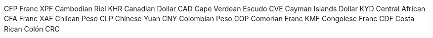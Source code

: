 <tr>
<td>CFP Franc</td>
<td>XPF</td>
</tr>

<tr>
<td>Cambodian Riel</td>
<td>KHR</td>
</tr>

<tr>
<td>Canadian Dollar</td>
<td>CAD</td>
</tr>

<tr>
<td>Cape Verdean Escudo</td>
<td>CVE</td>
</tr>

<tr>
<td>Cayman Islands Dollar</td>
<td>KYD</td>
</tr>

<tr>
<td>Central African CFA Franc</td>
<td>XAF</td>
</tr>

<tr>
<td>Chilean Peso</td>
<td>CLP</td>
</tr>

<tr>
<td>Chinese Yuan</td>
<td>CNY</td>
</tr>

<tr>
<td>Colombian Peso</td>
<td>COP</td>
</tr>
                        
<tr>
<td>Comorian Franc</td>
<td>KMF</td>
</tr>

<tr>
<td>Congolese Franc</td>
<td>CDF</td>
</tr>

<tr>
<td>Costa Rican Colón</td>
<td>CRC</td>
</tr>
